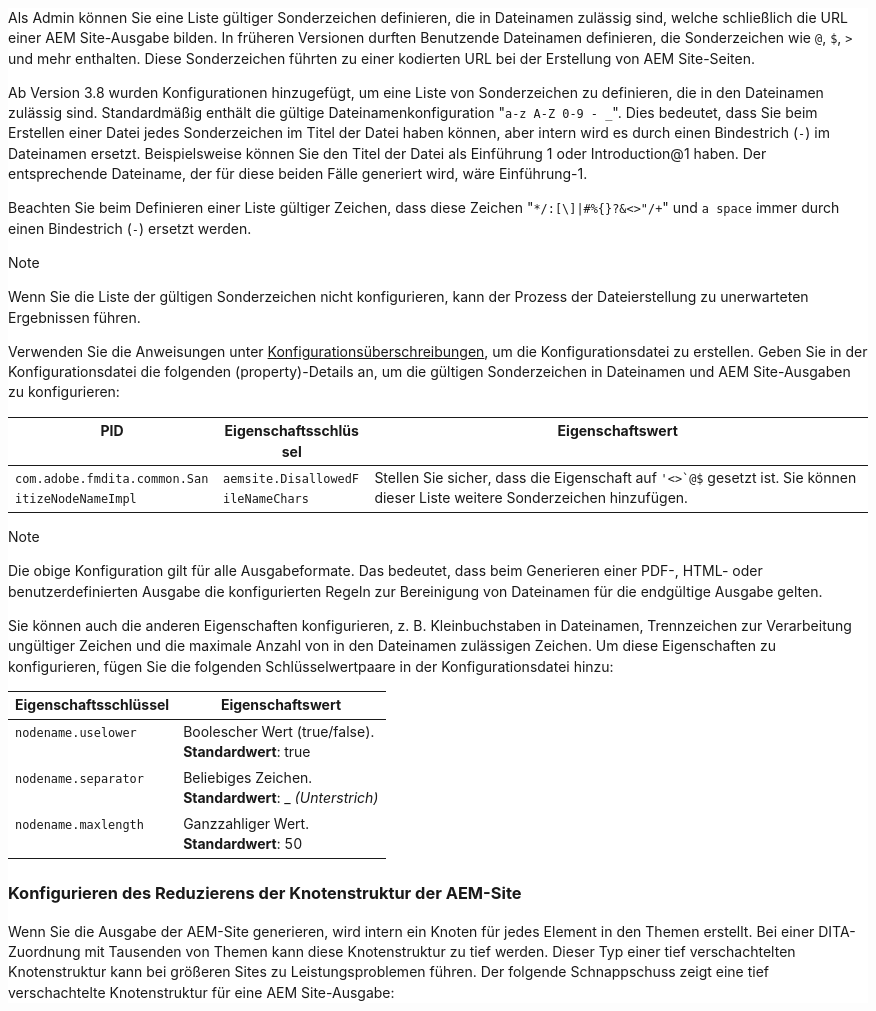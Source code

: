 Als Admin können Sie eine Liste gültiger Sonderzeichen definieren, die in Dateinamen zulässig sind, welche schließlich die URL einer AEM Site-Ausgabe bilden. In früheren Versionen durften Benutzende Dateinamen definieren, die Sonderzeichen wie `@`, `$`, `>` und mehr enthalten. Diese Sonderzeichen führten zu einer kodierten URL bei der Erstellung von AEM Site-Seiten.

Ab Version 3.8 wurden Konfigurationen hinzugefügt, um eine Liste von Sonderzeichen zu definieren, die in den Dateinamen zulässig sind. Standardmäßig enthält die gültige Dateinamenkonfiguration &quot;`a-z A-Z 0-9 - _`&quot;. Dies bedeutet, dass Sie beim Erstellen einer Datei jedes Sonderzeichen im Titel der Datei haben können, aber intern wird es durch einen Bindestrich \(`-`\) im Dateinamen ersetzt. Beispielsweise können Sie den Titel der Datei als Einführung 1 oder Introduction@1 haben. Der entsprechende Dateiname, der für diese beiden Fälle generiert wird, wäre Einführung-1.

Beachten Sie beim Definieren einer Liste gültiger Zeichen, dass diese Zeichen &quot;`*/:[\]|#%{}?&<>"/+`&quot; und `a space` immer durch einen Bindestrich \(`-`\) ersetzt werden.

>[!NOTE]
>
> Wenn Sie die Liste der gültigen Sonderzeichen nicht konfigurieren, kann der Prozess der Dateierstellung zu unerwarteten Ergebnissen führen.

Verwenden Sie die Anweisungen unter [Konfigurationsüberschreibungen](download-install-additional-config-override.md#), um die Konfigurationsdatei zu erstellen. Geben Sie in der Konfigurationsdatei die folgenden \(property\)-Details an, um die gültigen Sonderzeichen in Dateinamen und AEM Site-Ausgaben zu konfigurieren:

| PID | Eigenschaftsschlüssel | Eigenschaftswert |
|---|------------|--------------|
| `com.adobe.fmdita.common.SanitizeNodeNameImpl` | `aemsite.DisallowedFileNameChars` | Stellen Sie sicher, dass die Eigenschaft auf ``'<>`@$`` gesetzt ist. Sie können dieser Liste weitere Sonderzeichen hinzufügen. |

>[!NOTE]
> 
> Die obige Konfiguration gilt für alle Ausgabeformate. Das bedeutet, dass beim Generieren einer PDF-, HTML- oder benutzerdefinierten Ausgabe die konfigurierten Regeln zur Bereinigung von Dateinamen für die endgültige Ausgabe gelten.

Sie können auch die anderen Eigenschaften konfigurieren, z. B. Kleinbuchstaben in Dateinamen, Trennzeichen zur Verarbeitung ungültiger Zeichen und die maximale Anzahl von in den Dateinamen zulässigen Zeichen. Um diese Eigenschaften zu konfigurieren, fügen Sie die folgenden Schlüsselwertpaare in der Konfigurationsdatei hinzu:

| Eigenschaftsschlüssel | Eigenschaftswert |
|------------|--------------|
| `nodename.uselower` | Boolescher Wert \(true/false\).<br> **Standardwert**: true |
| `nodename.separator` | Beliebiges Zeichen. <br> **Standardwert**: \_ *\(Unterstrich\)* |
| `nodename.maxlength` | Ganzzahliger Wert.<br> **Standardwert**: 50 |

### Konfigurieren des Reduzierens der Knotenstruktur der AEM-Site

Wenn Sie die Ausgabe der AEM-Site generieren, wird intern ein Knoten für jedes Element in den Themen erstellt. Bei einer DITA-Zuordnung mit Tausenden von Themen kann diese Knotenstruktur zu tief werden. Dieser Typ einer tief verschachtelten Knotenstruktur kann bei größeren Sites zu Leistungsproblemen führen. Der folgende Schnappschuss zeigt eine tief verschachtelte Knotenstruktur für eine AEM Site-Ausgabe:

